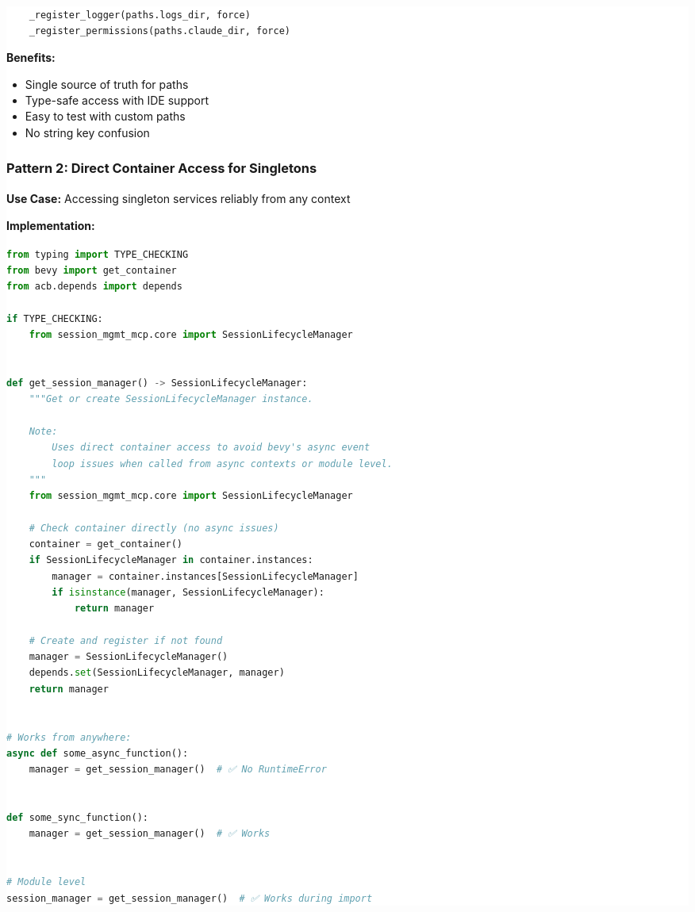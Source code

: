 ```python
    _register_logger(paths.logs_dir, force)
    _register_permissions(paths.claude_dir, force)
```

**Benefits:**

- Single source of truth for paths
- Type-safe access with IDE support
- Easy to test with custom paths
- No string key confusion

### Pattern 2: Direct Container Access for Singletons

**Use Case:** Accessing singleton services reliably from any context

**Implementation:**

```python
from typing import TYPE_CHECKING
from bevy import get_container
from acb.depends import depends

if TYPE_CHECKING:
    from session_mgmt_mcp.core import SessionLifecycleManager


def get_session_manager() -> SessionLifecycleManager:
    """Get or create SessionLifecycleManager instance.

    Note:
        Uses direct container access to avoid bevy's async event
        loop issues when called from async contexts or module level.
    """
    from session_mgmt_mcp.core import SessionLifecycleManager

    # Check container directly (no async issues)
    container = get_container()
    if SessionLifecycleManager in container.instances:
        manager = container.instances[SessionLifecycleManager]
        if isinstance(manager, SessionLifecycleManager):
            return manager

    # Create and register if not found
    manager = SessionLifecycleManager()
    depends.set(SessionLifecycleManager, manager)
    return manager


# Works from anywhere:
async def some_async_function():
    manager = get_session_manager()  # ✅ No RuntimeError


def some_sync_function():
    manager = get_session_manager()  # ✅ Works


# Module level
session_manager = get_session_manager()  # ✅ Works during import
```
